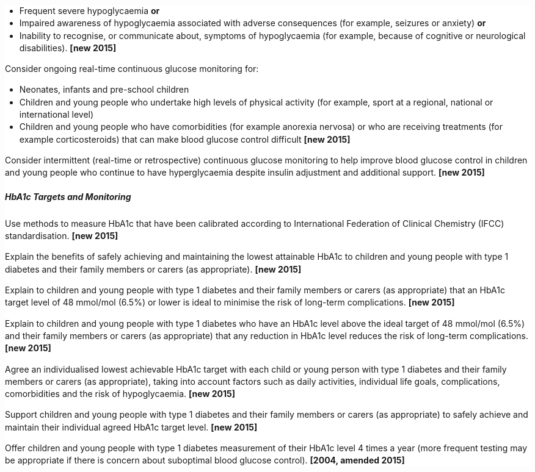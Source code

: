 
  * Frequent severe hypoglycaemia **or**
  * Impaired awareness of hypoglycaemia associated with adverse consequences (for example, seizures or anxiety) **or**
  * Inability to recognise, or communicate about, symptoms of hypoglycaemia (for example, because of cognitive or neurological disabilities). **[new 2015]**




Consider ongoing real-time continuous glucose monitoring for: 


  * Neonates, infants and pre-school children 
  * Children and young people who undertake high levels of physical activity (for example, sport at a regional, national or international level) 
  * Children and young people who have comorbidities (for example anorexia nervosa) or who are receiving treatments (for example corticosteroids) that can make blood glucose control difficult **[new 2015]**




Consider intermittent (real-time or retrospective) continuous glucose monitoring to help improve blood glucose control in children and young people who continue to have hyperglycaemia despite insulin adjustment and additional support. **[new 2015]**


#####  HbA1c Targets and Monitoring 


Use methods to measure HbA1c that have been calibrated according to International Federation of Clinical Chemistry (IFCC) standardisation. **[new 2015]**


Explain the benefits of safely achieving and maintaining the lowest attainable HbA1c to children and young people with type 1 diabetes and their family members or carers (as appropriate). **[new 2015]**


Explain to children and young people with type 1 diabetes and their family members or carers (as appropriate) that an HbA1c target level of 48 mmol/mol (6.5%) or lower is ideal to minimise the risk of long-term complications. **[new 2015]**


Explain to children and young people with type 1 diabetes who have an HbA1c level above the ideal target of 48 mmol/mol (6.5%) and their family members or carers (as appropriate) that any reduction in HbA1c level reduces the risk of long-term complications. **[new 2015]**


Agree an individualised lowest achievable HbA1c target with each child or young person with type 1 diabetes and their family members or carers (as appropriate), taking into account factors such as daily activities, individual life goals, complications, comorbidities and the risk of hypoglycaemia. **[new 2015]**


Support children and young people with type 1 diabetes and their family members or carers (as appropriate) to safely achieve and maintain their individual agreed HbA1c target level. **[new 2015]**


Offer children and young people with type 1 diabetes measurement of their HbA1c level 4 times a year (more frequent testing may be appropriate if there is concern about suboptimal blood glucose control). **[2004, amended 2015]**
